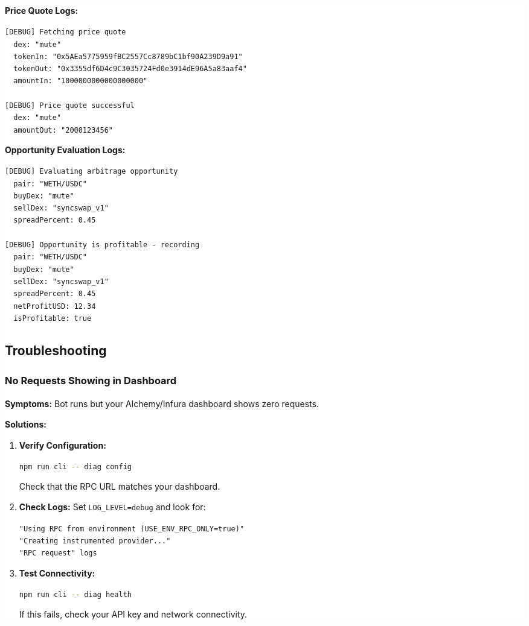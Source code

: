**Price Quote Logs:**
```
[DEBUG] Fetching price quote
  dex: "mute"
  tokenIn: "0x5AEa5775959fBC2557Cc8789bC1bf90A239D9a91"
  tokenOut: "0x3355df6D4c9C3035724Fd0e3914dE96A5a83aaf4"
  amountIn: "1000000000000000000"
  
[DEBUG] Price quote successful
  dex: "mute"
  amountOut: "2000123456"
```

**Opportunity Evaluation Logs:**
```
[DEBUG] Evaluating arbitrage opportunity
  pair: "WETH/USDC"
  buyDex: "mute"
  sellDex: "syncswap_v1"
  spreadPercent: 0.45
  
[DEBUG] Opportunity is profitable - recording
  pair: "WETH/USDC"
  buyDex: "mute"
  sellDex: "syncswap_v1"
  spreadPercent: 0.45
  netProfitUSD: 12.34
  isProfitable: true
```

## Troubleshooting

### No Requests Showing in Dashboard

**Symptoms:** Bot runs but your Alchemy/Infura dashboard shows zero requests.

**Solutions:**

1. **Verify Configuration:**
   ```bash
   npm run cli -- diag config
   ```
   Check that the RPC URL matches your dashboard.

2. **Check Logs:**
   Set `LOG_LEVEL=debug` and look for:
   ```
   "Using RPC from environment (USE_ENV_RPC_ONLY=true)"
   "Creating instrumented provider..."
   "RPC request" logs
   ```

3. **Test Connectivity:**
   ```bash
   npm run cli -- diag health
   ```
   If this fails, check your API key and network connectivity.
